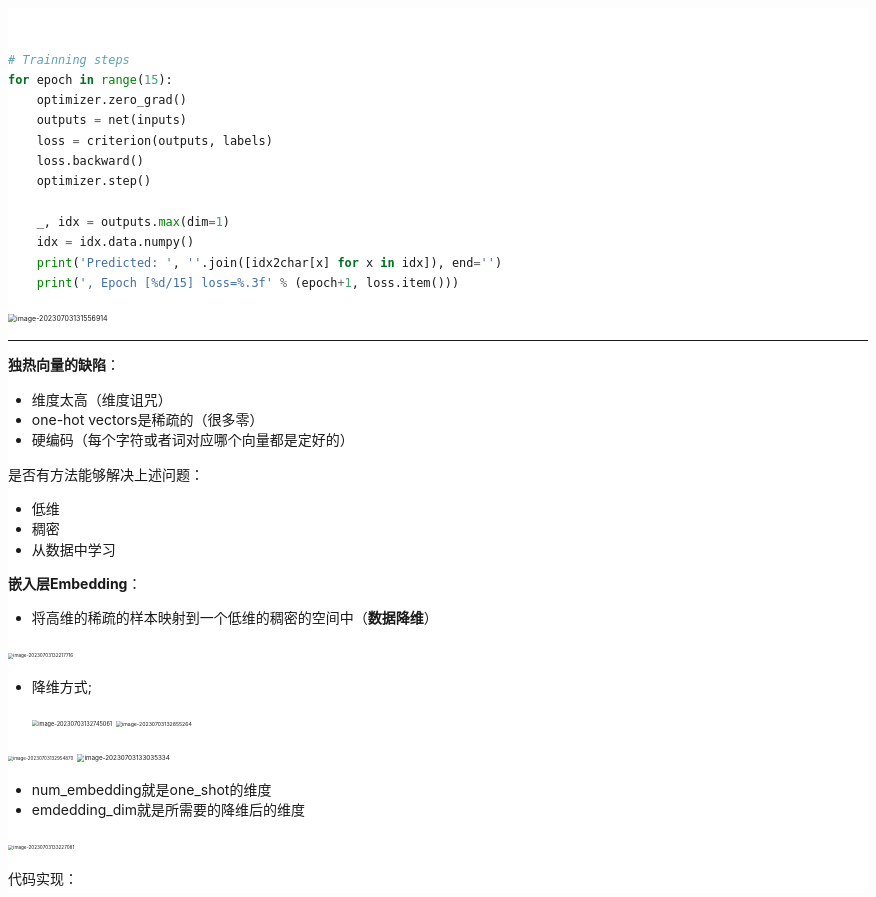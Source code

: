 ```python


# Trainning steps
for epoch in range(15):
    optimizer.zero_grad()
    outputs = net(inputs)
    loss = criterion(outputs, labels)
    loss.backward()
    optimizer.step()

    _, idx = outputs.max(dim=1)
    idx = idx.data.numpy()
    print('Predicted: ', ''.join([idx2char[x] for x in idx]), end='')
    print(', Epoch [%d/15] loss=%.3f' % (epoch+1, loss.item()))
```

<img src="https://raw.githubusercontent.com/Jian-wei-peng/typora-pic/main/202307031315958.png" alt="image-20230703131556914" style="zoom: 50%;" />

---

**独热向量的缺陷**：

- 维度太高（维度诅咒）
- one-hot vectors是稀疏的（很多零）
- 硬编码（每个字符或者词对应哪个向量都是定好的）

是否有方法能够解决上述问题：

- 低维
- 稠密
- 从数据中学习

**嵌入层Embedding**：

- 将高维的稀疏的样本映射到一个低维的稠密的空间中（**数据降维**）

<img src="https://raw.githubusercontent.com/Jian-wei-peng/typora-pic/main/202307032153985.png" alt="image-20230703132217716" style="zoom:33%;" />

- 降维方式;

  <img src="https://raw.githubusercontent.com/Jian-wei-peng/typora-pic/main/202307032153181.png" alt="image-20230703132745061" style="zoom:40%;" />

  <img src="https://raw.githubusercontent.com/Jian-wei-peng/typora-pic/main/202307032153742.png" alt="image-20230703132855264" style="zoom:37%;" />

<img src="https://raw.githubusercontent.com/Jian-wei-peng/typora-pic/main/202307032153755.png" alt="image-20230703132954870" style="zoom: 32%;" />

<img src="https://raw.githubusercontent.com/Jian-wei-peng/typora-pic/main/202307032153429.png" alt="image-20230703133035334" style="zoom: 45%;" />

- num_embedding就是one_shot的维度
- emdedding_dim就是所需要的降维后的维度

<img src="https://raw.githubusercontent.com/Jian-wei-peng/typora-pic/main/202307032153121.png" alt="image-20230703133227081" style="zoom: 33%;" />

代码实现：
